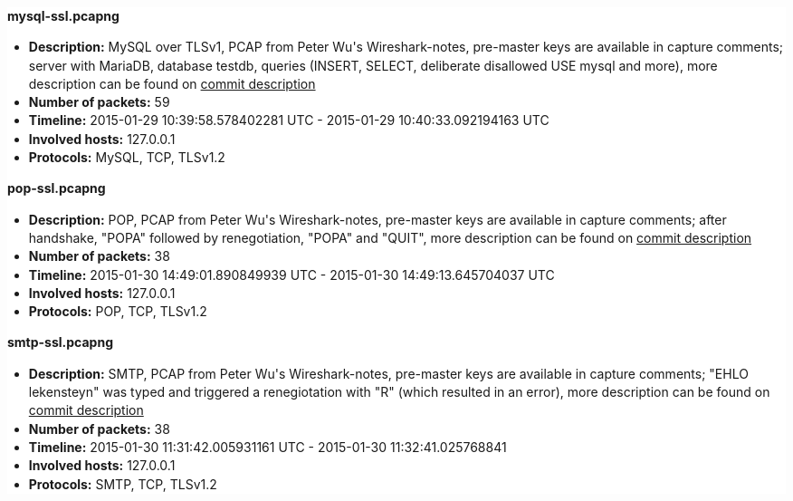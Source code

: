 **mysql-ssl.pcapng**

* **Description:** MySQL over TLSv1, PCAP from Peter Wu's Wireshark-notes, pre-master keys are available in capture comments; server with MariaDB, database testdb, queries (INSERT, SELECT, deliberate disallowed USE mysql and more), more description can be found on [commit description](https://git.lekensteyn.nl/peter/wireshark-notes/commit/tls/mysql-ssl.pcapng?id=8cfd2f667e796e4c0e3bdbe117e515206346f74a)
* **Number of packets:** 59
* **Timeline:** 2015-01-29 10:39:58.578402281 UTC - 2015-01-29 10:40:33.092194163 UTC
* **Involved hosts:** 127.0.0.1
* **Protocols:** MySQL, TCP, TLSv1.2


**pop-ssl.pcapng**

* **Description:** POP, PCAP from Peter Wu's Wireshark-notes, pre-master keys are available in capture comments; after handshake, "POPA" followed by renegotiation, "POPA" and "QUIT", more description can be found on [commit description](https://git.lekensteyn.nl/peter/wireshark-notes/commit/tls/pop-ssl.pcapng?id=860c55ba8449a877e21480017e16cfae902b69fb)
* **Number of packets:** 38
* **Timeline:** 2015-01-30 14:49:01.890849939 UTC - 2015-01-30 14:49:13.645704037 UTC
* **Involved hosts:** 127.0.0.1
* **Protocols:** POP, TCP, TLSv1.2


**smtp-ssl.pcapng**

* **Description:** SMTP, PCAP from Peter Wu's Wireshark-notes, pre-master keys are available in capture comments; "EHLO lekensteyn" was typed and triggered a renegiotation with "R" (which resulted in an error), more description can be found on [commit description](https://git.lekensteyn.nl/peter/wireshark-notes/commit/tls/smtp-ssl.pcapng?id=9615a132638741baa2cf839277128a32e4fc34f2)
* **Number of packets:** 38
* **Timeline:** 2015-01-30 11:31:42.005931161 UTC - 2015-01-30 11:32:41.025768841
* **Involved hosts:** 127.0.0.1
* **Protocols:** SMTP, TCP, TLSv1.2

